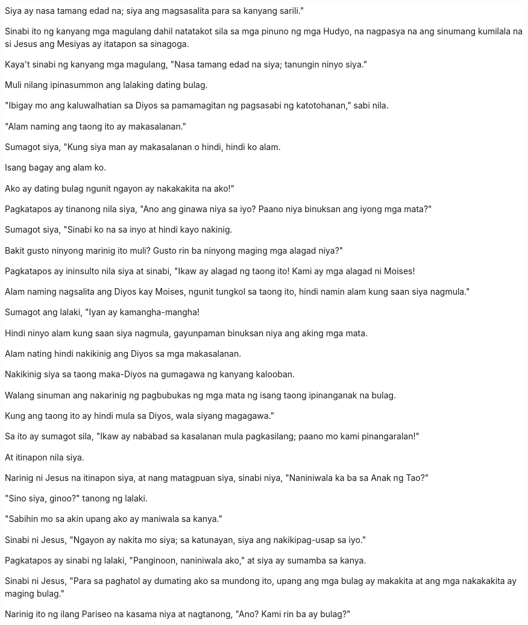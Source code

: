 Siya ay nasa tamang edad na; siya ang magsasalita para sa kanyang sarili."

Sinabi ito ng kanyang mga magulang dahil natatakot sila sa mga pinuno ng mga Hudyo, na nagpasya na ang sinumang kumilala na si Jesus ang Mesiyas ay itatapon sa sinagoga.

Kaya't sinabi ng kanyang mga magulang, "Nasa tamang edad na siya; tanungin ninyo siya."

Muli nilang ipinasummon ang lalaking dating bulag.

"Ibigay mo ang kaluwalhatian sa Diyos sa pamamagitan ng pagsasabi ng katotohanan," sabi nila.

"Alam naming ang taong ito ay makasalanan."

Sumagot siya, "Kung siya man ay makasalanan o hindi, hindi ko alam.

Isang bagay ang alam ko.

Ako ay dating bulag ngunit ngayon ay nakakakita na ako!"

Pagkatapos ay tinanong nila siya, "Ano ang ginawa niya sa iyo? Paano niya binuksan ang iyong mga mata?"

Sumagot siya, "Sinabi ko na sa inyo at hindi kayo nakinig.

Bakit gusto ninyong marinig ito muli? Gusto rin ba ninyong maging mga alagad niya?"

Pagkatapos ay ininsulto nila siya at sinabi, "Ikaw ay alagad ng taong ito! Kami ay mga alagad ni Moises!

Alam naming nagsalita ang Diyos kay Moises, ngunit tungkol sa taong ito, hindi namin alam kung saan siya nagmula."

Sumagot ang lalaki, "Iyan ay kamangha-mangha!

Hindi ninyo alam kung saan siya nagmula, gayunpaman binuksan niya ang aking mga mata.

Alam nating hindi nakikinig ang Diyos sa mga makasalanan.

Nakikinig siya sa taong maka-Diyos na gumagawa ng kanyang kalooban.

Walang sinuman ang nakarinig ng pagbubukas ng mga mata ng isang taong ipinanganak na bulag.

Kung ang taong ito ay hindi mula sa Diyos, wala siyang magagawa."

Sa ito ay sumagot sila, "Ikaw ay nababad sa kasalanan mula pagkasilang; paano mo kami pinangaralan!"

At itinapon nila siya.

Narinig ni Jesus na itinapon siya, at nang matagpuan siya, sinabi niya, "Naniniwala ka ba sa Anak ng Tao?"

"Sino siya, ginoo?" tanong ng lalaki.

"Sabihin mo sa akin upang ako ay maniwala sa kanya."

Sinabi ni Jesus, "Ngayon ay nakita mo siya; sa katunayan, siya ang nakikipag-usap sa iyo."

Pagkatapos ay sinabi ng lalaki, "Panginoon, naniniwala ako," at siya ay sumamba sa kanya.

Sinabi ni Jesus, "Para sa paghatol ay dumating ako sa mundong ito, upang ang mga bulag ay makakita at ang mga nakakakita ay maging bulag."

Narinig ito ng ilang Pariseo na kasama niya at nagtanong, "Ano? Kami rin ba ay bulag?"
